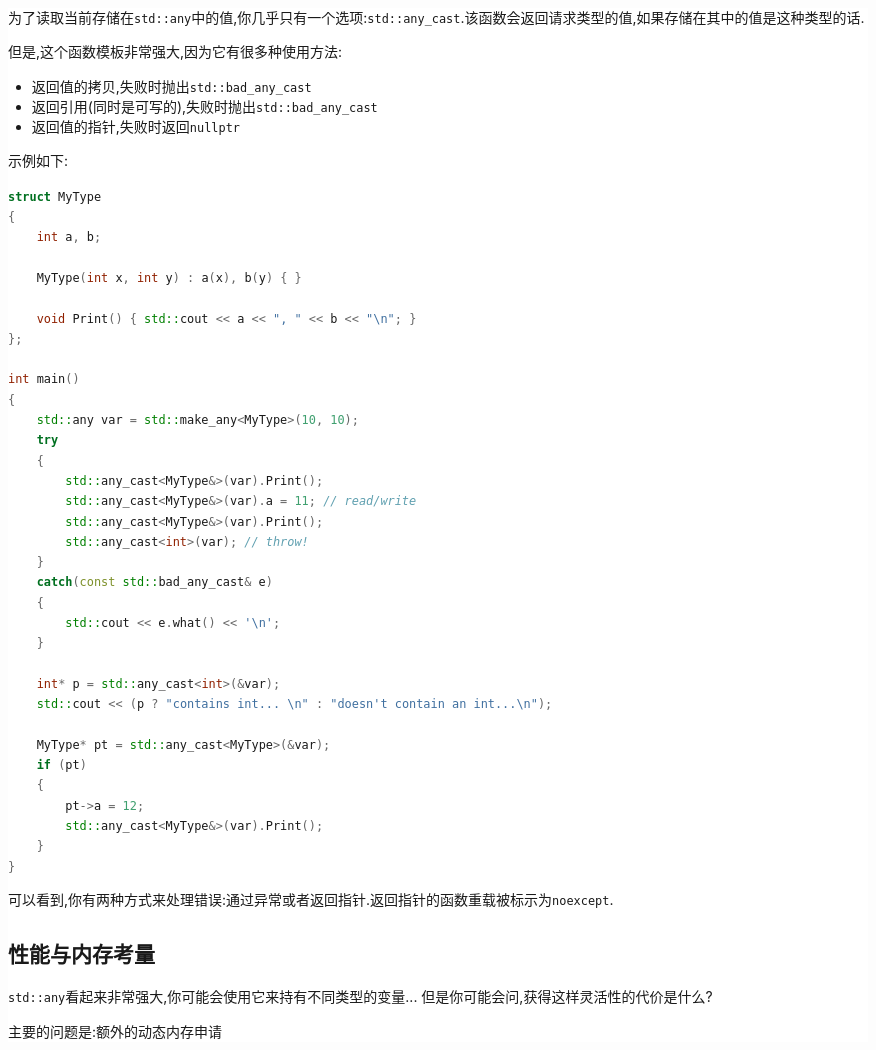 为了读取当前存储在`std::any`中的值,你几乎只有一个选项:`std::any_cast`.该函数会返回请求类型的值,如果存储在其中的值是这种类型的话.

但是,这个函数模板非常强大,因为它有很多种使用方法:

- 返回值的拷贝,失败时抛出`std::bad_any_cast`
- 返回引用(同时是可写的),失败时抛出`std::bad_any_cast`
- 返回值的指针,失败时返回`nullptr`

示例如下:

```C++
struct MyType
{
    int a, b;

    MyType(int x, int y) : a(x), b(y) { }

    void Print() { std::cout << a << ", " << b << "\n"; }
};

int main()
{
    std::any var = std::make_any<MyType>(10, 10);
    try
    {
        std::any_cast<MyType&>(var).Print();
        std::any_cast<MyType&>(var).a = 11; // read/write
        std::any_cast<MyType&>(var).Print();
        std::any_cast<int>(var); // throw!
    }
    catch(const std::bad_any_cast& e)
    {
        std::cout << e.what() << '\n';
    }

    int* p = std::any_cast<int>(&var);
    std::cout << (p ? "contains int... \n" : "doesn't contain an int...\n");

    MyType* pt = std::any_cast<MyType>(&var);
    if (pt)
    {
        pt->a = 12;
        std::any_cast<MyType&>(var).Print();
    }
}
```

可以看到,你有两种方式来处理错误:通过异常或者返回指针.返回指针的函数重载被标示为`noexcept`.

## 性能与内存考量

`std::any`看起来非常强大,你可能会使用它来持有不同类型的变量... 但是你可能会问,获得这样灵活性的代价是什么?

主要的问题是:额外的动态内存申请
